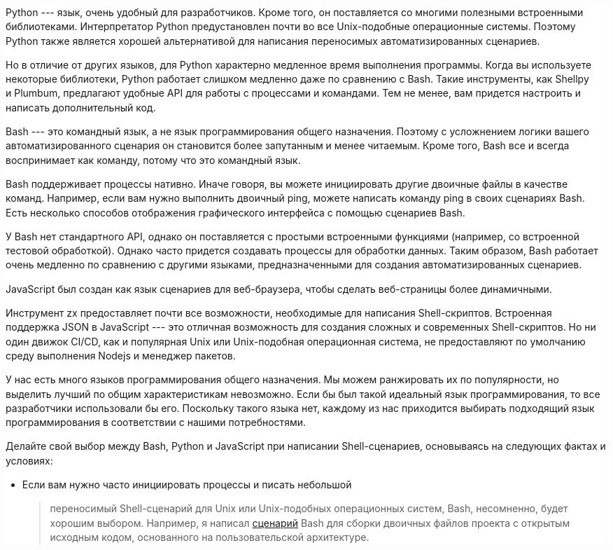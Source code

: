 Python --- язык, очень удобный для разработчиков. Кроме того, он
поставляется со многими полезными встроенными библиотеками.
Интерпретатор Python предустановлен почти во все Unix-подобные
операционные системы. Поэтому Python также является хорошей
альтернативой для написания переносимых автоматизированных сценариев.

Но в отличие от других языков, для Python характерно медленное время
выполнения программы. Когда вы используете некоторые библиотеки, Python
работает слишком медленно даже по сравнению с Bash. Такие инструменты,
как Shellpy и Plumbum, предлагают удобные API для работы с процессами и
командами. Тем не менее, вам придется настроить и написать
дополнительный код.

Bash --- это командный язык, а не язык программирования общего
назначения. Поэтому с усложнением логики вашего автоматизированного
сценария он становится более запутанным и менее читаемым. Кроме того,
Bash все и всегда воспринимает как команду, потому что это командный
язык.

Bash поддерживает процессы нативно. Иначе говоря, вы можете инициировать
другие двоичные файлы в качестве команд. Например, если вам нужно
выполнить двоичный ping, можете написать команду ping в своих сценариях
Bash. Есть несколько способов отображения графического интерфейса с
помощью сценариев Bash.

У Bash нет стандартного API, однако он поставляется с простыми
встроенными функциями (например, со встроенной тестовой обработкой).
Однако часто придется создавать процессы для обработки данных. Таким
образом, Bash работает очень медленно по сравнению с другими языками,
предназначенными для создания автоматизированных сценариев.

JavaScript был создан как язык сценариев для веб-браузера, чтобы сделать
веб-страницы более динамичными.

Инструмент zx предоставляет почти все возможности, необходимые для
написания Shell-скриптов. Встроенная поддержка JSON в JavaScript --- это
отличная возможность для создания сложных и современных Shell-скриптов.
Но ни один движок CI/CD, как и популярная Unix или Unix-подобная
операционная система, не предоставляют по умолчанию среду выполнения
Nodejs и менеджер пакетов.

У нас есть много языков программирования общего назначения. Мы можем
ранжировать их по популярности, но выделить лучший по общим
характеристикам невозможно. Если бы был такой идеальный язык
программирования, то все разработчики использовали бы его. Поскольку
такого языка нет, каждому из нас приходится выбирать подходящий язык
программирования в соответствии с нашими потребностями.

Делайте свой выбор между Bash, Python и JavaScript при написании
Shell-сценариев, основываясь на следующих фактах и условиях:

-   Если вам нужно часто инициировать процессы и писать небольшой
    > переносимый Shell-сценарий для Unix или Unix-подобных операционных
    > систем, Bash, несомненно, будет хорошим выбором. Например, я
    > написал [сценарий](https://github.com/neutralinojs/neutralinojs/blob/main/build_linux.sh) Bash
    > для сборки двоичных файлов проекта с открытым исходным кодом,
    > основанного на пользовательской архитектуре.

